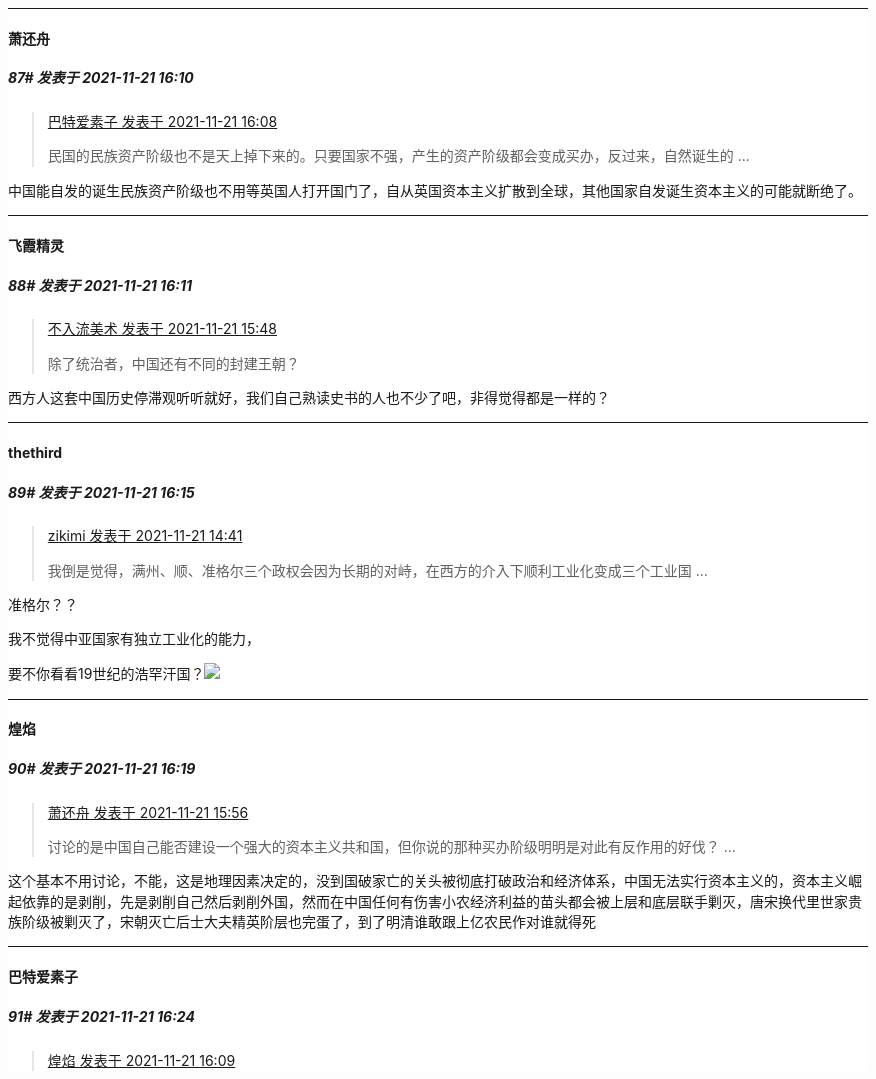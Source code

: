 *****

####  萧还舟  
##### 87#       发表于 2021-11-21 16:10

<blockquote><a href="httphttps://bbs.saraba1st.com/2b/forum.php?mod=redirect&amp;goto=findpost&amp;pid=53636979&amp;ptid=2038632" target="_blank">巴特爱素子 发表于 2021-11-21 16:08</a>

民国的民族资产阶级也不是天上掉下来的。只要国家不强，产生的资产阶级都会变成买办，反过来，自然诞生的 ...</blockquote>
中国能自发的诞生民族资产阶级也不用等英国人打开国门了，自从英国资本主义扩散到全球，其他国家自发诞生资本主义的可能就断绝了。

*****

####  飞霞精灵  
##### 88#       发表于 2021-11-21 16:11

<blockquote><a href="httphttps://bbs.saraba1st.com/2b/forum.php?mod=redirect&amp;goto=findpost&amp;pid=53636743&amp;ptid=2038632" target="_blank">不入流美术 发表于 2021-11-21 15:48</a>

除了统治者，中国还有不同的封建王朝？</blockquote>
西方人这套中国历史停滞观听听就好，我们自己熟读史书的人也不少了吧，非得觉得都是一样的？

*****

####  thethird  
##### 89#       发表于 2021-11-21 16:15

<blockquote><a href="httphttps://bbs.saraba1st.com/2b/forum.php?mod=redirect&amp;goto=findpost&amp;pid=53635936&amp;ptid=2038632" target="_blank">zikimi 发表于 2021-11-21 14:41</a>

我倒是觉得，满州、顺、准格尔三个政权会因为长期的对峙，在西方的介入下顺利工业化变成三个工业国 ...</blockquote>准格尔？？

我不觉得中亚国家有独立工业化的能力，

要不你看看19世纪的浩罕汗国？<img src="https://static.saraba1st.com/image/smiley/face2017/033.png" referrerpolicy="no-referrer">

*****

####  煌焰  
##### 90#       发表于 2021-11-21 16:19

<blockquote><a href="httphttps://bbs.saraba1st.com/2b/forum.php?mod=redirect&amp;goto=findpost&amp;pid=53636829&amp;ptid=2038632" target="_blank">萧还舟 发表于 2021-11-21 15:56</a>

讨论的是中国自己能否建设一个强大的资本主义共和国，但你说的那种买办阶级明明是对此有反作用的好伐？ ...</blockquote>
这个基本不用讨论，不能，这是地理因素决定的，没到国破家亡的关头被彻底打破政治和经济体系，中国无法实行资本主义的，资本主义崛起依靠的是剥削，先是剥削自己然后剥削外国，然而在中国任何有伤害小农经济利益的苗头都会被上层和底层联手剿灭，唐宋换代里世家贵族阶级被剿灭了，宋朝灭亡后士大夫精英阶层也完蛋了，到了明清谁敢跟上亿农民作对谁就得死



*****

####  巴特爱素子  
##### 91#       发表于 2021-11-21 16:24

<blockquote><a href="httphttps://bbs.saraba1st.com/2b/forum.php?mod=redirect&amp;goto=findpost&amp;pid=53636995&amp;ptid=2038632" target="_blank">煌焰 发表于 2021-11-21 16:09</a>
